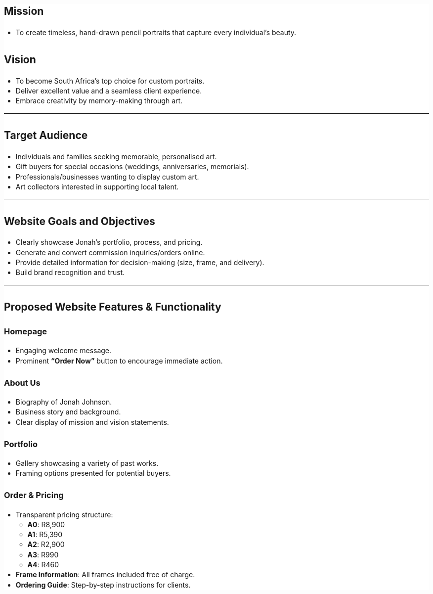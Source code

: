 
## Mission  
- To create timeless, hand-drawn pencil portraits that capture every individual’s beauty.  

## Vision  
- To become South Africa’s top choice for custom portraits.  
- Deliver excellent value and a seamless client experience.  
- Embrace creativity by memory-making through art.  

---

## Target Audience  
- Individuals and families seeking memorable, personalised art.  
- Gift buyers for special occasions (weddings, anniversaries, memorials).  
- Professionals/businesses wanting to display custom art.  
- Art collectors interested in supporting local talent.  

---

## Website Goals and Objectives  
- Clearly showcase Jonah’s portfolio, process, and pricing.  
- Generate and convert commission inquiries/orders online.  
- Provide detailed information for decision-making (size, frame, and delivery).  
- Build brand recognition and trust.  

---

## Proposed Website Features & Functionality  

###  Homepage  
- Engaging welcome message.  
- Prominent **“Order Now”** button to encourage immediate action.  

###  About Us  
- Biography of Jonah Johnson.  
- Business story and background.  
- Clear display of mission and vision statements.  

###  Portfolio  
- Gallery showcasing a variety of past works.  
- Framing options presented for potential buyers.  

###  Order & Pricing  
- Transparent pricing structure:  
  - **A0**: R8,900  
  - **A1**: R5,390  
  - **A2**: R2,900  
  - **A3**: R990  
  - **A4**: R460  
- **Frame Information**: All frames included free of charge.  
- **Ordering Guide**: Step-by-step instructions for clients.  
